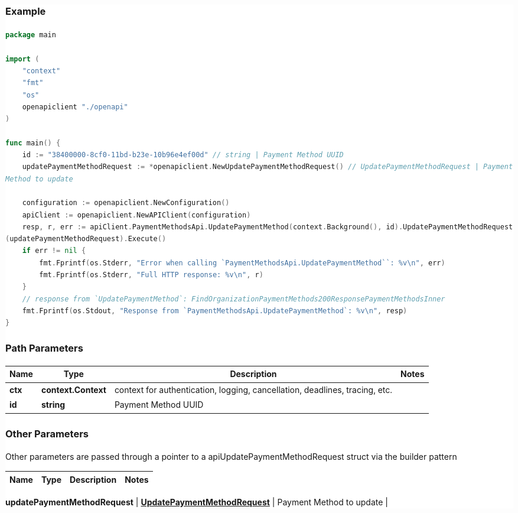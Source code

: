 

### Example

```go
package main

import (
    "context"
    "fmt"
    "os"
    openapiclient "./openapi"
)

func main() {
    id := "38400000-8cf0-11bd-b23e-10b96e4ef00d" // string | Payment Method UUID
    updatePaymentMethodRequest := *openapiclient.NewUpdatePaymentMethodRequest() // UpdatePaymentMethodRequest | Payment Method to update

    configuration := openapiclient.NewConfiguration()
    apiClient := openapiclient.NewAPIClient(configuration)
    resp, r, err := apiClient.PaymentMethodsApi.UpdatePaymentMethod(context.Background(), id).UpdatePaymentMethodRequest(updatePaymentMethodRequest).Execute()
    if err != nil {
        fmt.Fprintf(os.Stderr, "Error when calling `PaymentMethodsApi.UpdatePaymentMethod``: %v\n", err)
        fmt.Fprintf(os.Stderr, "Full HTTP response: %v\n", r)
    }
    // response from `UpdatePaymentMethod`: FindOrganizationPaymentMethods200ResponsePaymentMethodsInner
    fmt.Fprintf(os.Stdout, "Response from `PaymentMethodsApi.UpdatePaymentMethod`: %v\n", resp)
}
```

### Path Parameters


Name | Type | Description  | Notes
------------- | ------------- | ------------- | -------------
**ctx** | **context.Context** | context for authentication, logging, cancellation, deadlines, tracing, etc.
**id** | **string** | Payment Method UUID | 

### Other Parameters

Other parameters are passed through a pointer to a apiUpdatePaymentMethodRequest struct via the builder pattern


Name | Type | Description  | Notes
------------- | ------------- | ------------- | -------------

 **updatePaymentMethodRequest** | [**UpdatePaymentMethodRequest**](UpdatePaymentMethodRequest.md) | Payment Method to update | 
